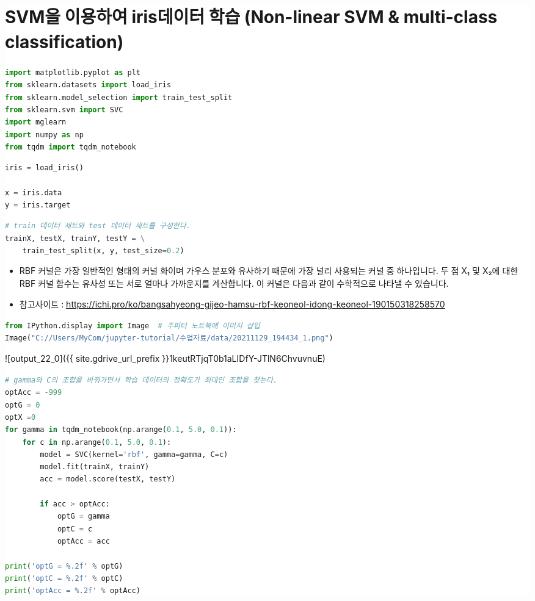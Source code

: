 
# SVM을 이용하여 iris데이터 학습 (Non-linear SVM & multi-class classification)


```python
import matplotlib.pyplot as plt
from sklearn.datasets import load_iris
from sklearn.model_selection import train_test_split
from sklearn.svm import SVC
import mglearn
import numpy as np
from tqdm import tqdm_notebook
```


```python
iris = load_iris()

x = iris.data
y = iris.target
```


```python
# train 데이터 세트와 test 데이터 세트를 구성한다.
trainX, testX, trainY, testY = \
    train_test_split(x, y, test_size=0.2)

```

- RBF 커널은 가장 일반적인 형태의 커널 화이며 가우스 분포와 유사하기 때문에 가장 널리 사용되는 커널 중 하나입니다. 두 점 X₁ 및 X₂에 대한 RBF 커널 함수는 유사성 또는 서로 얼마나 가까운지를 계산합니다. 이 커널은 다음과 같이 수학적으로 나타낼 수 있습니다.

- 참고사이트 : https://ichi.pro/ko/bangsahyeong-gijeo-hamsu-rbf-keoneol-idong-keoneol-190150318258570


```python
from IPython.display import Image  # 주피터 노트북에 이미지 삽입
Image("C://Users/MyCom/jupyter-tutorial/수업자료/data/20211129_194434_1.png")
```






![output_22_0]({{ site.gdrive_url_prefix }}1keutRTjqT0b1aLIDfY-JTlN6ChvuvnuE)



```python
# gamma와 C의 조합을 바꿔가면서 학습 데이터의 정확도가 최대인 조합을 찾는다.
optAcc = -999
optG = 0
optX =0
for gamma in tqdm_notebook(np.arange(0.1, 5.0, 0.1)):
    for c in np.arange(0.1, 5.0, 0.1):
        model = SVC(kernel='rbf', gamma=gamma, C=c)
        model.fit(trainX, trainY)
        acc = model.score(testX, testY)

        if acc > optAcc:
            optG = gamma
            optC = c
            optAcc = acc

print('optG = %.2f' % optG)
print('optC = %.2f' % optC)
print('optAcc = %.2f' % optAcc)
```
